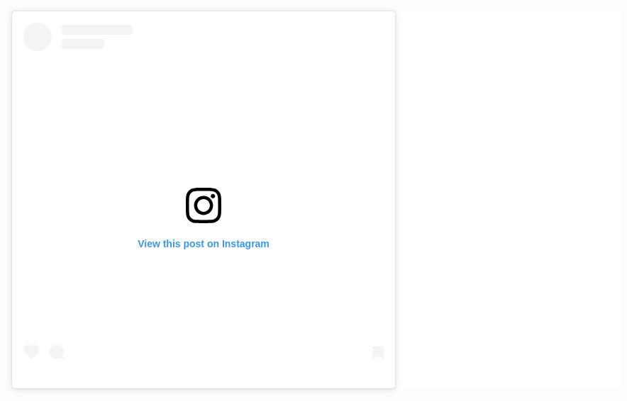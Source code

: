 <blockquote class="instagram-media" data-instgrm-permalink="https://www.instagram.com/p/BkXDBf6FlVc/" data-instgrm-version="12" style=" background:#FFF; border:0; border-radius:3px; box-shadow:0 0 1px 0 rgba(0,0,0,0.5),0 1px 10px 0 rgba(0,0,0,0.15); margin: 1px; max-width:540px; min-width:326px; padding:0; width:99.375%; width:-webkit-calc(100% - 2px); width:calc(100% - 2px);"><div style="padding:16px;"> <a href="https://www.instagram.com/p/BkXDBf6FlVc/" style=" background:#FFFFFF; line-height:0; padding:0 0; text-align:center; text-decoration:none; width:100%;" target="_blank"> <div style=" display: flex; flex-direction: row; align-items: center;"> <div style="background-color: #F4F4F4; border-radius: 50%; flex-grow: 0; height: 40px; margin-right: 14px; width: 40px;"></div> <div style="display: flex; flex-direction: column; flex-grow: 1; justify-content: center;"> <div style=" background-color: #F4F4F4; border-radius: 4px; flex-grow: 0; height: 14px; margin-bottom: 6px; width: 100px;"></div> <div style=" background-color: #F4F4F4; border-radius: 4px; flex-grow: 0; height: 14px; width: 60px;"></div></div></div><div style="padding: 19% 0;"></div> <div style="display:block; height:50px; margin:0 auto 12px; width:50px;"><svg width="50px" height="50px" viewBox="0 0 60 60" version="1.1" xmlns="https://www.w3.org/2000/svg" xmlns:xlink="https://www.w3.org/1999/xlink"><g stroke="none" stroke-width="1" fill="none" fill-rule="evenodd"><g transform="translate(-511.000000, -20.000000)" fill="#000000"><g><path d="M556.869,30.41 C554.814,30.41 553.148,32.076 553.148,34.131 C553.148,36.186 554.814,37.852 556.869,37.852 C558.924,37.852 560.59,36.186 560.59,34.131 C560.59,32.076 558.924,30.41 556.869,30.41 M541,60.657 C535.114,60.657 530.342,55.887 530.342,50 C530.342,44.114 535.114,39.342 541,39.342 C546.887,39.342 551.658,44.114 551.658,50 C551.658,55.887 546.887,60.657 541,60.657 M541,33.886 C532.1,33.886 524.886,41.1 524.886,50 C524.886,58.899 532.1,66.113 541,66.113 C549.9,66.113 557.115,58.899 557.115,50 C557.115,41.1 549.9,33.886 541,33.886 M565.378,62.101 C565.244,65.022 564.756,66.606 564.346,67.663 C563.803,69.06 563.154,70.057 562.106,71.106 C561.058,72.155 560.06,72.803 558.662,73.347 C557.607,73.757 556.021,74.244 553.102,74.378 C549.944,74.521 548.997,74.552 541,74.552 C533.003,74.552 532.056,74.521 528.898,74.378 C525.979,74.244 524.393,73.757 523.338,73.347 C521.94,72.803 520.942,72.155 519.894,71.106 C518.846,70.057 518.197,69.06 517.654,67.663 C517.244,66.606 516.755,65.022 516.623,62.101 C516.479,58.943 516.448,57.996 516.448,50 C516.448,42.003 516.479,41.056 516.623,37.899 C516.755,34.978 517.244,33.391 517.654,32.338 C518.197,30.938 518.846,29.942 519.894,28.894 C520.942,27.846 521.94,27.196 523.338,26.654 C524.393,26.244 525.979,25.756 528.898,25.623 C532.057,25.479 533.004,25.448 541,25.448 C548.997,25.448 549.943,25.479 553.102,25.623 C556.021,25.756 557.607,26.244 558.662,26.654 C560.06,27.196 561.058,27.846 562.106,28.894 C563.154,29.942 563.803,30.938 564.346,32.338 C564.756,33.391 565.244,34.978 565.378,37.899 C565.522,41.056 565.552,42.003 565.552,50 C565.552,57.996 565.522,58.943 565.378,62.101 M570.82,37.631 C570.674,34.438 570.167,32.258 569.425,30.349 C568.659,28.377 567.633,26.702 565.965,25.035 C564.297,23.368 562.623,22.342 560.652,21.575 C558.743,20.834 556.562,20.326 553.369,20.18 C550.169,20.033 549.148,20 541,20 C532.853,20 531.831,20.033 528.631,20.18 C525.438,20.326 523.257,20.834 521.349,21.575 C519.376,22.342 517.703,23.368 516.035,25.035 C514.368,26.702 513.342,28.377 512.574,30.349 C511.834,32.258 511.326,34.438 511.181,37.631 C511.035,40.831 511,41.851 511,50 C511,58.147 511.035,59.17 511.181,62.369 C511.326,65.562 511.834,67.743 512.574,69.651 C513.342,71.625 514.368,73.296 516.035,74.965 C517.703,76.634 519.376,77.658 521.349,78.425 C523.257,79.167 525.438,79.673 528.631,79.82 C531.831,79.965 532.853,80.001 541,80.001 C549.148,80.001 550.169,79.965 553.369,79.82 C556.562,79.673 558.743,79.167 560.652,78.425 C562.623,77.658 564.297,76.634 565.965,74.965 C567.633,73.296 568.659,71.625 569.425,69.651 C570.167,67.743 570.674,65.562 570.82,62.369 C570.966,59.17 571,58.147 571,50 C571,41.851 570.966,40.831 570.82,37.631"></path></g></g></g></svg></div><div style="padding-top: 8px;"> <div style=" color:#3897f0; font-family:Arial,sans-serif; font-size:14px; font-style:normal; font-weight:550; line-height:18px;"> View this post on Instagram</div></div><div style="padding: 12.5% 0;"></div> <div style="display: flex; flex-direction: row; margin-bottom: 14px; align-items: center;"><div> <div style="background-color: #F4F4F4; border-radius: 50%; height: 12.5px; width: 12.5px; transform: translateX(0px) translateY(7px);"></div> <div style="background-color: #F4F4F4; height: 12.5px; transform: rotate(-45deg) translateX(3px) translateY(1px); width: 12.5px; flex-grow: 0; margin-right: 14px; margin-left: 2px;"></div> <div style="background-color: #F4F4F4; border-radius: 50%; height: 12.5px; width: 12.5px; transform: translateX(9px) translateY(-18px);"></div></div><div style="margin-left: 8px;"> <div style=" background-color: #F4F4F4; border-radius: 50%; flex-grow: 0; height: 20px; width: 20px;"></div> <div style=" width: 0; height: 0; border-top: 2px solid transparent; border-left: 6px solid #f4f4f4; border-bottom: 2px solid transparent; transform: translateX(16px) translateY(-4px) rotate(30deg)"></div></div><div style="margin-left: auto;"> <div style=" width: 0px; border-top: 8px solid #F4F4F4; border-right: 8px solid transparent; transform: translateY(16px);"></div> <div style=" background-color: #F4F4F4; flex-grow: 0; height: 12px; width: 16px; transform: translateY(-4px);"></div> <div style=" width: 0; height: 0; border-top: 8px solid #F4F4F4; border-left: 8px solid transparent; transform: translateY(-4px) translateX(8px);"></div></div></div>